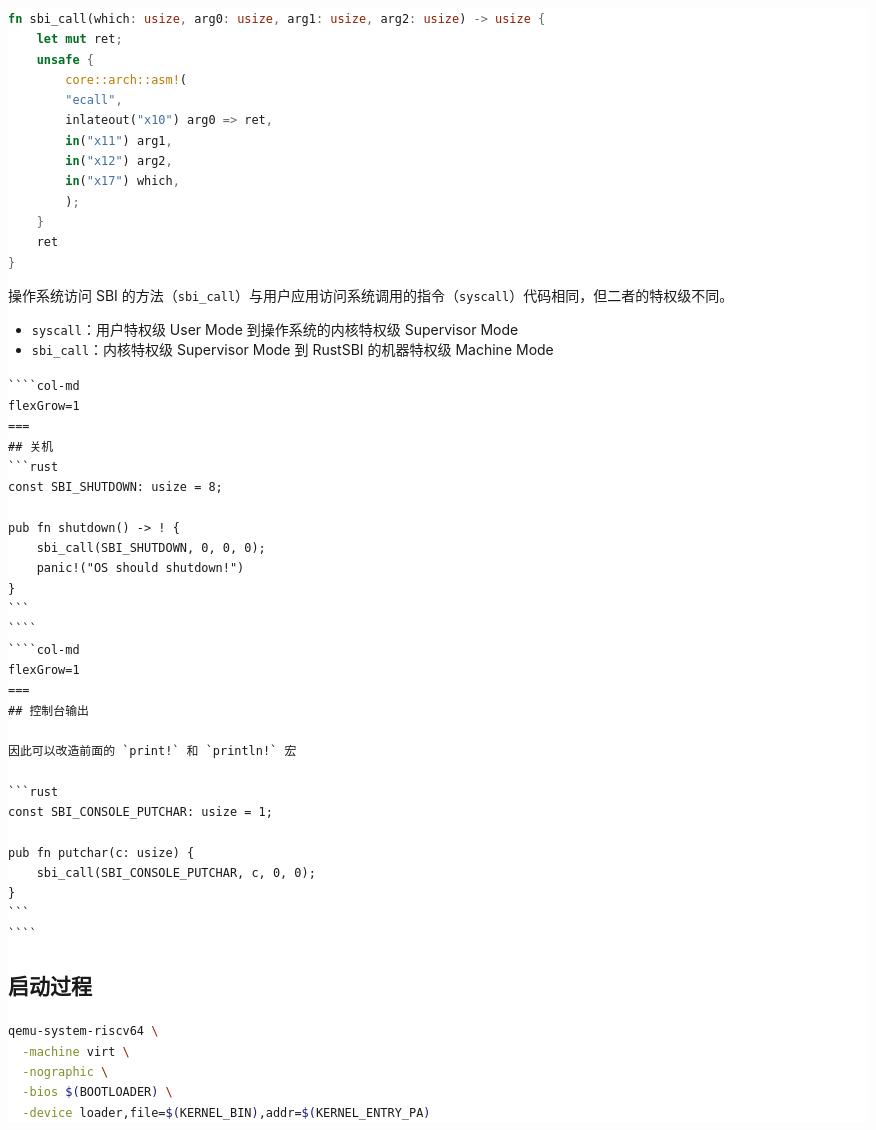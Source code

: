 ```rust title:sbi.rs
fn sbi_call(which: usize, arg0: usize, arg1: usize, arg2: usize) -> usize {
    let mut ret;
    unsafe {
        core::arch::asm!(
        "ecall",
        inlateout("x10") arg0 => ret,
        in("x11") arg1,
        in("x12") arg2,
        in("x17") which,
        );
    }
    ret
}
```

操作系统访问 SBI 的方法（`sbi_call`）与用户应用访问系统调用的指令（`syscall`）代码相同，但二者的特权级不同。
- `syscall`：用户特权级 User Mode 到操作系统的内核特权级 Supervisor Mode
- `sbi_call`：内核特权级 Supervisor Mode 到 RustSBI 的机器特权级 Machine Mode

`````col
````col-md
flexGrow=1
===
## 关机
```rust
const SBI_SHUTDOWN: usize = 8;

pub fn shutdown() -> ! {
    sbi_call(SBI_SHUTDOWN, 0, 0, 0);
    panic!("OS should shutdown!")
}
```
````
````col-md
flexGrow=1
===
## 控制台输出

因此可以改造前面的 `print!` 和 `println!` 宏

```rust
const SBI_CONSOLE_PUTCHAR: usize = 1;

pub fn putchar(c: usize) {
    sbi_call(SBI_CONSOLE_PUTCHAR, c, 0, 0);
}
```
````
`````

## 启动过程

```bash
qemu-system-riscv64 \
  -machine virt \
  -nographic \
  -bios $(BOOTLOADER) \
  -device loader,file=$(KERNEL_BIN),addr=$(KERNEL_ENTRY_PA)
```

